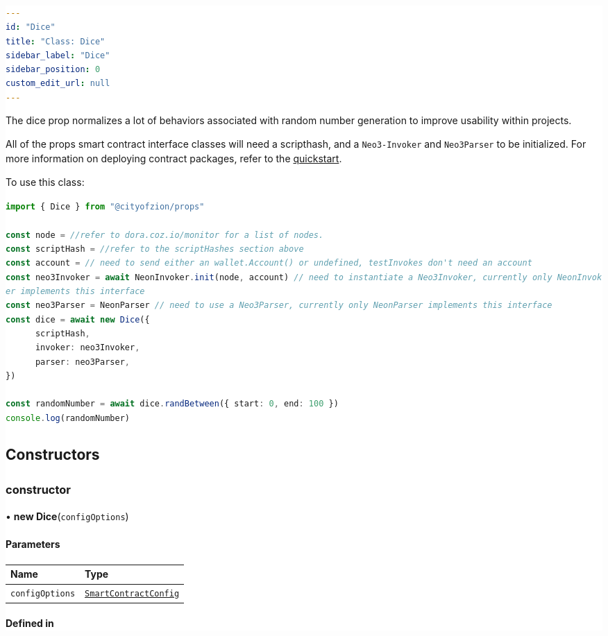 ```yaml
---
id: "Dice"
title: "Class: Dice"
sidebar_label: "Dice"
sidebar_position: 0
custom_edit_url: null
---
```


The dice prop normalizes a lot of behaviors associated with random number generation to improve usability within
projects.

All of the props smart contract interface classes will need a scripthash, and a `Neo3-Invoker` and `Neo3Parser` to be initialized.  For more information on deploying
contract packages, refer to the [quickstart](https://props.coz.io/d/docs/sdk/ts/#quickstart).

To use this class:
```typescript
import { Dice } from "@cityofzion/props"

const node = //refer to dora.coz.io/monitor for a list of nodes.
const scriptHash = //refer to the scriptHashes section above
const account = // need to send either an wallet.Account() or undefined, testInvokes don't need an account
const neo3Invoker = await NeonInvoker.init(node, account) // need to instantiate a Neo3Invoker, currently only NeonInvoker implements this interface
const neo3Parser = NeonParser // need to use a Neo3Parser, currently only NeonParser implements this interface
const dice = await new Dice({
      scriptHash,
      invoker: neo3Invoker,
      parser: neo3Parser,
})

const randomNumber = await dice.randBetween({ start: 0, end: 100 })
console.log(randomNumber)
```

## Constructors

### constructor

• **new Dice**(`configOptions`)

#### Parameters

| Name | Type |
| :------ | :------ |
| `configOptions` | [`SmartContractConfig`](../modules.md#smartcontractconfig) |

#### Defined in
